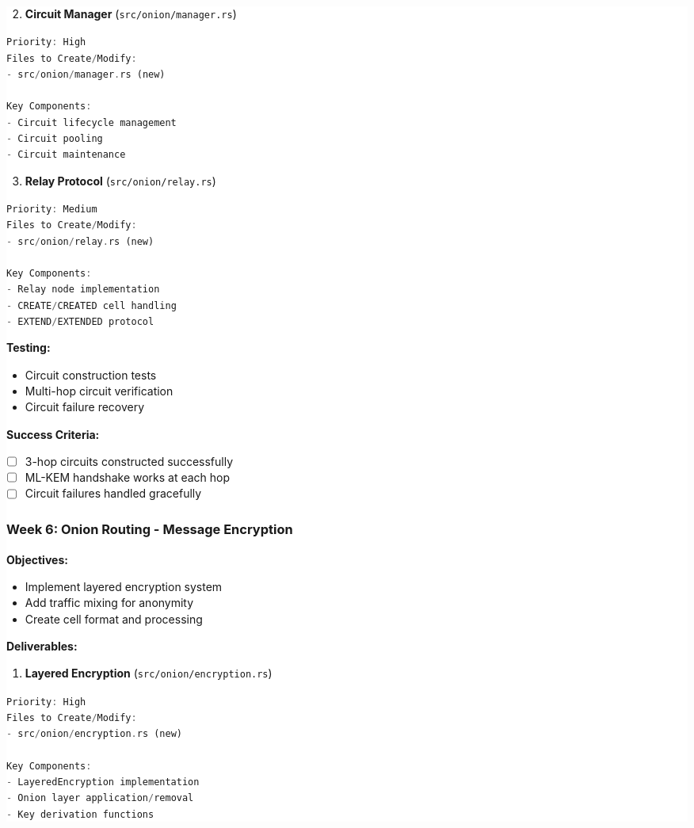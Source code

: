 2. **Circuit Manager** (`src/onion/manager.rs`)
```rust
Priority: High
Files to Create/Modify:
- src/onion/manager.rs (new)

Key Components:
- Circuit lifecycle management
- Circuit pooling
- Circuit maintenance
```

3. **Relay Protocol** (`src/onion/relay.rs`)
```rust
Priority: Medium
Files to Create/Modify:
- src/onion/relay.rs (new)

Key Components:
- Relay node implementation
- CREATE/CREATED cell handling
- EXTEND/EXTENDED protocol
```

**Testing:**
- Circuit construction tests
- Multi-hop circuit verification
- Circuit failure recovery

**Success Criteria:**
- [ ] 3-hop circuits constructed successfully
- [ ] ML-KEM handshake works at each hop
- [ ] Circuit failures handled gracefully

### Week 6: Onion Routing - Message Encryption

**Objectives:**
- Implement layered encryption system
- Add traffic mixing for anonymity
- Create cell format and processing

**Deliverables:**

1. **Layered Encryption** (`src/onion/encryption.rs`)
```rust
Priority: High
Files to Create/Modify:
- src/onion/encryption.rs (new)

Key Components:
- LayeredEncryption implementation
- Onion layer application/removal
- Key derivation functions
```
